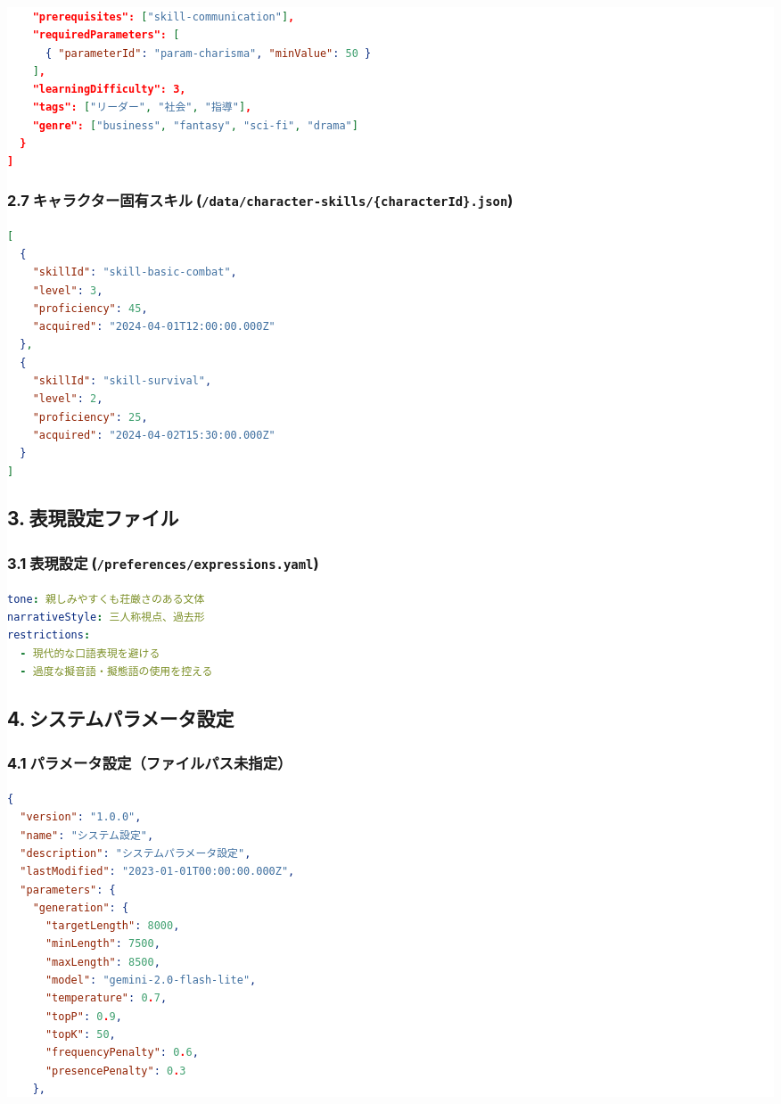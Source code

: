 ```json
    "prerequisites": ["skill-communication"],
    "requiredParameters": [
      { "parameterId": "param-charisma", "minValue": 50 }
    ],
    "learningDifficulty": 3,
    "tags": ["リーダー", "社会", "指導"],
    "genre": ["business", "fantasy", "sci-fi", "drama"]
  }
]
```

### 2.7 キャラクター固有スキル (`/data/character-skills/{characterId}.json`)
```json
[
  {
    "skillId": "skill-basic-combat",
    "level": 3,
    "proficiency": 45,
    "acquired": "2024-04-01T12:00:00.000Z"
  },
  {
    "skillId": "skill-survival",
    "level": 2,
    "proficiency": 25,
    "acquired": "2024-04-02T15:30:00.000Z"
  }
]
```

## 3. 表現設定ファイル

### 3.1 表現設定 (`/preferences/expressions.yaml`)
```yaml
tone: 親しみやすくも荘厳さのある文体
narrativeStyle: 三人称視点、過去形
restrictions:
  - 現代的な口語表現を避ける
  - 過度な擬音語・擬態語の使用を控える
```

## 4. システムパラメータ設定

### 4.1 パラメータ設定（ファイルパス未指定）
```json
{
  "version": "1.0.0",
  "name": "システム設定",
  "description": "システムパラメータ設定",
  "lastModified": "2023-01-01T00:00:00.000Z",
  "parameters": {
    "generation": {
      "targetLength": 8000,
      "minLength": 7500,
      "maxLength": 8500,
      "model": "gemini-2.0-flash-lite",
      "temperature": 0.7,
      "topP": 0.9,
      "topK": 50,
      "frequencyPenalty": 0.6,
      "presencePenalty": 0.3
    },
```